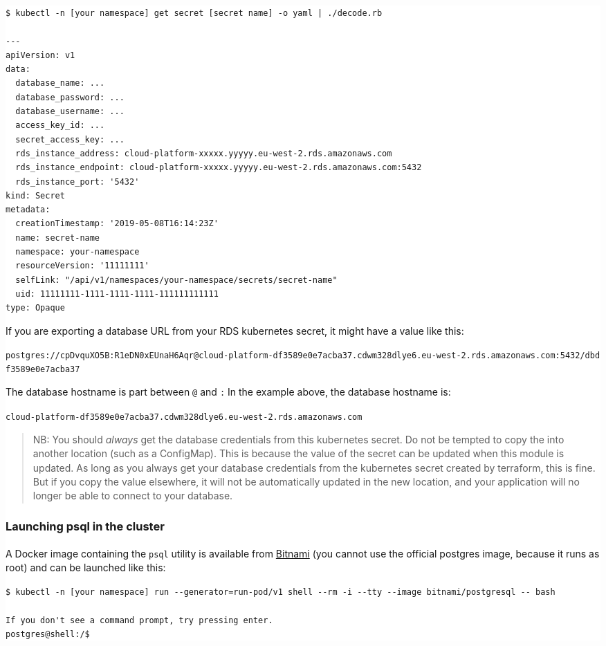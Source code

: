 ```
$ kubectl -n [your namespace] get secret [secret name] -o yaml | ./decode.rb

---
apiVersion: v1
data:
  database_name: ...
  database_password: ...
  database_username: ...
  access_key_id: ...
  secret_access_key: ...
  rds_instance_address: cloud-platform-xxxxx.yyyyy.eu-west-2.rds.amazonaws.com
  rds_instance_endpoint: cloud-platform-xxxxx.yyyyy.eu-west-2.rds.amazonaws.com:5432
  rds_instance_port: '5432'
kind: Secret
metadata:
  creationTimestamp: '2019-05-08T16:14:23Z'
  name: secret-name
  namespace: your-namespace
  resourceVersion: '11111111'
  selfLink: "/api/v1/namespaces/your-namespace/secrets/secret-name"
  uid: 11111111-1111-1111-1111-111111111111
type: Opaque
```

If you are exporting a database URL from your RDS kubernetes secret, it might have a value like this:

```
postgres://cpDvquXO5B:R1eDN0xEUnaH6Aqr@cloud-platform-df3589e0e7acba37.cdwm328dlye6.eu-west-2.rds.amazonaws.com:5432/dbdf3589e0e7acba37

```

The database hostname is part between `@` and `:` In the example above, the database hostname is:

```
cloud-platform-df3589e0e7acba37.cdwm328dlye6.eu-west-2.rds.amazonaws.com
```

> NB: You should *always* get the database credentials from this kubernetes secret. Do not be tempted to copy the into another location (such as a ConfigMap). This is because the value of the secret can be updated when this module is updated. As long as you always get your database credentials from the kubernetes secret created by terraform, this is fine. But if you copy the value elsewhere, it will not be automatically updated in the new location, and your application will no longer be able to connect to your database.

### Launching psql in the cluster

A Docker image containing the `psql` utility is available from [Bitnami] (you
cannot use the official postgres image, because it runs as root) and can be
launched like this:

```
$ kubectl -n [your namespace] run --generator=run-pod/v1 shell --rm -i --tty --image bitnami/postgresql -- bash

If you don't see a command prompt, try pressing enter.
postgres@shell:/$
```


[decode]: https://github.com/ministryofjustice/cloud-platform-environments/blob/main/bin/decode.rb
[Bitnami]: https://github.com/bitnami/bitnami-docker-postgresql